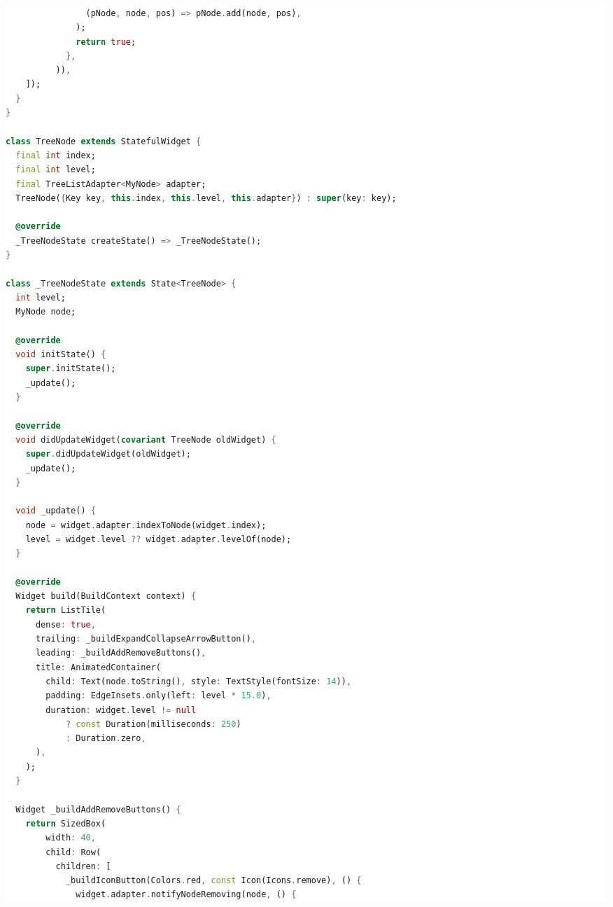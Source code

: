 ```dart
                (pNode, node, pos) => pNode.add(node, pos),
              );
              return true;
            },
          )),
    ]);
  }
}

class TreeNode extends StatefulWidget {
  final int index;
  final int level;
  final TreeListAdapter<MyNode> adapter;
  TreeNode({Key key, this.index, this.level, this.adapter}) : super(key: key);

  @override
  _TreeNodeState createState() => _TreeNodeState();
}

class _TreeNodeState extends State<TreeNode> {
  int level;
  MyNode node;

  @override
  void initState() {
    super.initState();
    _update();
  }

  @override
  void didUpdateWidget(covariant TreeNode oldWidget) {
    super.didUpdateWidget(oldWidget);
    _update();
  }

  void _update() {
    node = widget.adapter.indexToNode(widget.index);
    level = widget.level ?? widget.adapter.levelOf(node);
  }

  @override
  Widget build(BuildContext context) {
    return ListTile(
      dense: true,
      trailing: _buildExpandCollapseArrowButton(),
      leading: _buildAddRemoveButtons(),
      title: AnimatedContainer(
        child: Text(node.toString(), style: TextStyle(fontSize: 14)),
        padding: EdgeInsets.only(left: level * 15.0),
        duration: widget.level != null
            ? const Duration(milliseconds: 250)
            : Duration.zero,
      ),
    );
  }

  Widget _buildAddRemoveButtons() {
    return SizedBox(
        width: 40,
        child: Row(
          children: [
            _buildIconButton(Colors.red, const Icon(Icons.remove), () {
              widget.adapter.notifyNodeRemoving(node, () {
```